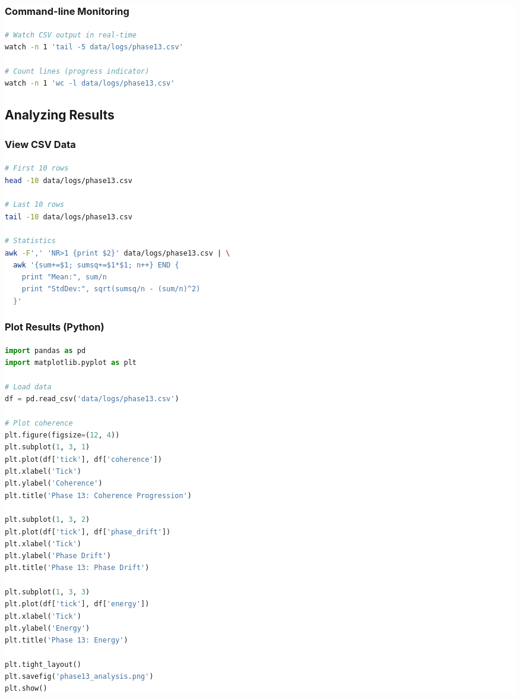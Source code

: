 ### Command-line Monitoring

```bash
# Watch CSV output in real-time
watch -n 1 'tail -5 data/logs/phase13.csv'

# Count lines (progress indicator)
watch -n 1 'wc -l data/logs/phase13.csv'
```

## Analyzing Results

### View CSV Data

```bash
# First 10 rows
head -10 data/logs/phase13.csv

# Last 10 rows
tail -10 data/logs/phase13.csv

# Statistics
awk -F',' 'NR>1 {print $2}' data/logs/phase13.csv | \
  awk '{sum+=$1; sumsq+=$1*$1; n++} END {
    print "Mean:", sum/n
    print "StdDev:", sqrt(sumsq/n - (sum/n)^2)
  }'
```

### Plot Results (Python)

```python
import pandas as pd
import matplotlib.pyplot as plt

# Load data
df = pd.read_csv('data/logs/phase13.csv')

# Plot coherence
plt.figure(figsize=(12, 4))
plt.subplot(1, 3, 1)
plt.plot(df['tick'], df['coherence'])
plt.xlabel('Tick')
plt.ylabel('Coherence')
plt.title('Phase 13: Coherence Progression')

plt.subplot(1, 3, 2)
plt.plot(df['tick'], df['phase_drift'])
plt.xlabel('Tick')
plt.ylabel('Phase Drift')
plt.title('Phase 13: Phase Drift')

plt.subplot(1, 3, 3)
plt.plot(df['tick'], df['energy'])
plt.xlabel('Tick')
plt.ylabel('Energy')
plt.title('Phase 13: Energy')

plt.tight_layout()
plt.savefig('phase13_analysis.png')
plt.show()
```
